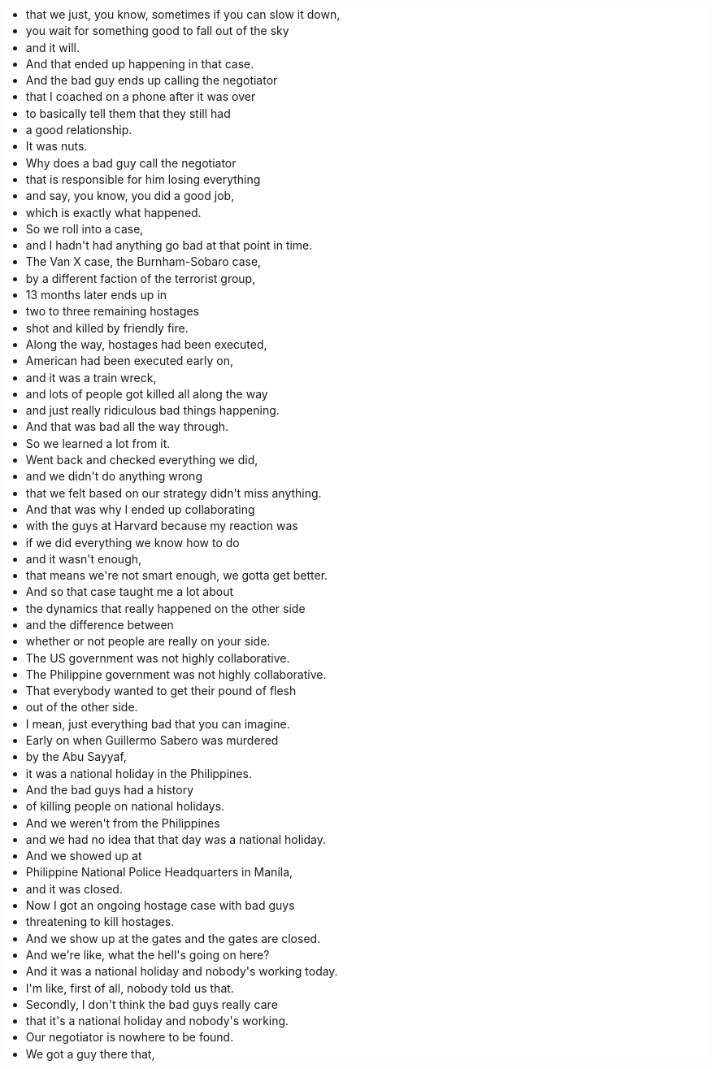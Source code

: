 *  that we just, you know, sometimes if you can slow it down,
*  you wait for something good to fall out of the sky
*  and it will.
*  And that ended up happening in that case.
*  And the bad guy ends up calling the negotiator
*  that I coached on a phone after it was over
*  to basically tell them that they still had
*  a good relationship.
*  It was nuts.
*  Why does a bad guy call the negotiator
*  that is responsible for him losing everything
*  and say, you know, you did a good job,
*  which is exactly what happened.
*  So we roll into a case,
*  and I hadn't had anything go bad at that point in time.
*  The Van X case, the Burnham-Sobaro case,
*  by a different faction of the terrorist group,
*  13 months later ends up in
*  two to three remaining hostages
*  shot and killed by friendly fire.
*  Along the way, hostages had been executed,
*  American had been executed early on,
*  and it was a train wreck,
*  and lots of people got killed all along the way
*  and just really ridiculous bad things happening.
*  And that was bad all the way through.
*  So we learned a lot from it.
*  Went back and checked everything we did,
*  and we didn't do anything wrong
*  that we felt based on our strategy didn't miss anything.
*  And that was why I ended up collaborating
*  with the guys at Harvard because my reaction was
*  if we did everything we know how to do
*  and it wasn't enough,
*  that means we're not smart enough, we gotta get better.
*  And so that case taught me a lot about
*  the dynamics that really happened on the other side
*  and the difference between
*  whether or not people are really on your side.
*  The US government was not highly collaborative.
*  The Philippine government was not highly collaborative.
*  That everybody wanted to get their pound of flesh
*  out of the other side.
*  I mean, just everything bad that you can imagine.
*  Early on when Guillermo Sabero was murdered
*  by the Abu Sayyaf,
*  it was a national holiday in the Philippines.
*  And the bad guys had a history
*  of killing people on national holidays.
*  And we weren't from the Philippines
*  and we had no idea that that day was a national holiday.
*  And we showed up at
*  Philippine National Police Headquarters in Manila,
*  and it was closed.
*  Now I got an ongoing hostage case with bad guys
*  threatening to kill hostages.
*  And we show up at the gates and the gates are closed.
*  And we're like, what the hell's going on here?
*  And it was a national holiday and nobody's working today.
*  I'm like, first of all, nobody told us that.
*  Secondly, I don't think the bad guys really care
*  that it's a national holiday and nobody's working.
*  Our negotiator is nowhere to be found.
*  We got a guy there that,